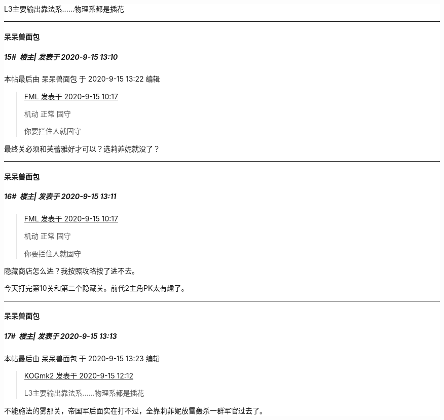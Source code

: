 
L3主要输出靠法系......物理系都是插花







-----

####  呆呆兽面包  
##### 15#         楼主| 发表于 2020-9-15 13:10



 本帖最后由 呆呆兽面包 于 2020-9-15 13:22 编辑 
<blockquote><a href="httphttps://bbs.saraba1st.com/2b/forum.php?mod=redirect&amp;goto=findpost&amp;pid=48739942&amp;ptid=1959929" target="_blank">FML 发表于 2020-9-15 10:17</a>

机动 正常 固守

你要拦住人就固守 </blockquote>
最终关必须和芙蕾雅好才可以？选莉菲妮就没了？







-----

####  呆呆兽面包  
##### 16#         楼主| 发表于 2020-9-15 13:11



<blockquote><a href="httphttps://bbs.saraba1st.com/2b/forum.php?mod=redirect&amp;goto=findpost&amp;pid=48739942&amp;ptid=1959929" target="_blank">FML 发表于 2020-9-15 10:17</a>

机动 正常 固守

你要拦住人就固守 </blockquote>
隐藏商店怎么进？我按照攻略按了进不去。


今天打完第10关和第二个隐藏关。前代2主角PK太有趣了。







-----

####  呆呆兽面包  
##### 17#         楼主| 发表于 2020-9-15 13:13



 本帖最后由 呆呆兽面包 于 2020-9-15 13:23 编辑 
<blockquote><a href="httphttps://bbs.saraba1st.com/2b/forum.php?mod=redirect&amp;goto=findpost&amp;pid=48741313&amp;ptid=1959929" target="_blank">KOGmk2 发表于 2020-9-15 12:12</a>

L3主要输出靠法系......物理系都是插花</blockquote>
不能施法的雾那关，帝国军后面实在打不过，全靠莉菲妮放雷轰杀一群军官过去了。
